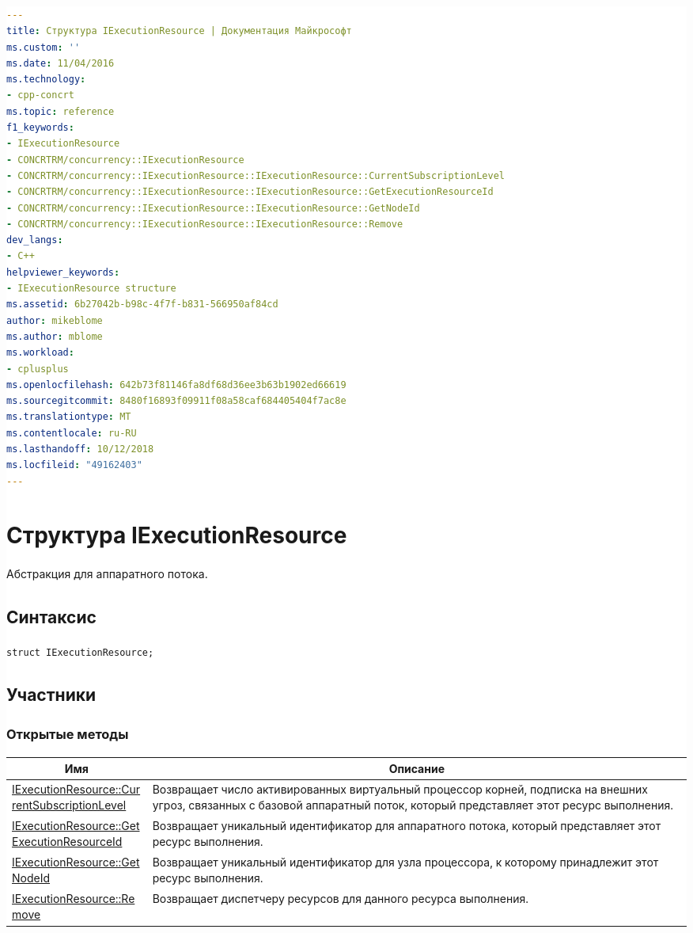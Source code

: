 ```yaml
---
title: Структура IExecutionResource | Документация Майкрософт
ms.custom: ''
ms.date: 11/04/2016
ms.technology:
- cpp-concrt
ms.topic: reference
f1_keywords:
- IExecutionResource
- CONCRTRM/concurrency::IExecutionResource
- CONCRTRM/concurrency::IExecutionResource::IExecutionResource::CurrentSubscriptionLevel
- CONCRTRM/concurrency::IExecutionResource::IExecutionResource::GetExecutionResourceId
- CONCRTRM/concurrency::IExecutionResource::IExecutionResource::GetNodeId
- CONCRTRM/concurrency::IExecutionResource::IExecutionResource::Remove
dev_langs:
- C++
helpviewer_keywords:
- IExecutionResource structure
ms.assetid: 6b27042b-b98c-4f7f-b831-566950af84cd
author: mikeblome
ms.author: mblome
ms.workload:
- cplusplus
ms.openlocfilehash: 642b73f81146fa8df68d36ee3b63b1902ed66619
ms.sourcegitcommit: 8480f16893f09911f08a58caf684405404f7ac8e
ms.translationtype: MT
ms.contentlocale: ru-RU
ms.lasthandoff: 10/12/2018
ms.locfileid: "49162403"
---
```

# <a name="iexecutionresource-structure"></a>Структура IExecutionResource

Абстракция для аппаратного потока.

## <a name="syntax"></a>Синтаксис

```
struct IExecutionResource;
```

## <a name="members"></a>Участники

### <a name="public-methods"></a>Открытые методы

|Имя|Описание|
|----------|-----------------|
|[IExecutionResource::CurrentSubscriptionLevel](#currentsubscriptionlevel)|Возвращает число активированных виртуальный процессор корней, подписка на внешних угроз, связанных с базовой аппаратный поток, который представляет этот ресурс выполнения.|
|[IExecutionResource::GetExecutionResourceId](#getexecutionresourceid)|Возвращает уникальный идентификатор для аппаратного потока, который представляет этот ресурс выполнения.|
|[IExecutionResource::GetNodeId](#getnodeid)|Возвращает уникальный идентификатор для узла процессора, к которому принадлежит этот ресурс выполнения.|
|[IExecutionResource::Remove](#remove)|Возвращает диспетчеру ресурсов для данного ресурса выполнения.|
